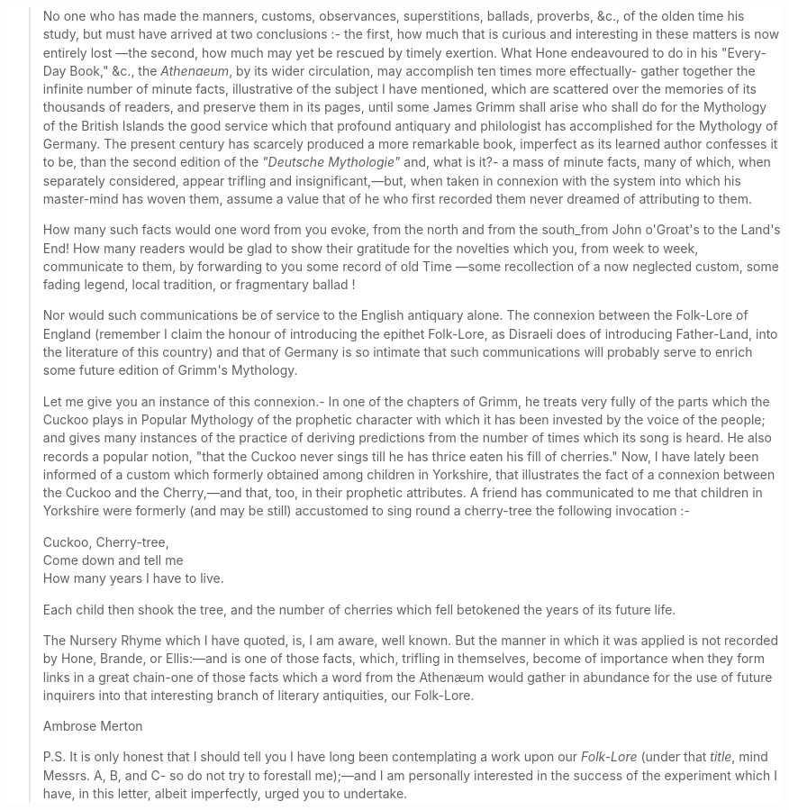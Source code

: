 > No one who has made the manners, customs, observances, superstitions, ballads, proverbs, &c., of the olden time his study, but must have arrived at two conclusions :- the first, how much that is curious and interesting in these matters is now entirely lost —the second, how much may yet be rescued by timely exertion. What Hone endeavoured to do in his "Every-Day Book," &c., the *Athenaeum*, by its wider circulation, may accomplish ten times more effectually- gather together the infinite number of minute facts, illustrative of the subject I have mentioned, which are scattered over the memories of its thousands of readers, and preserve them in its pages, until some James Grimm shall arise who shall do for the Mythology of the British Islands the good service which that profound antiquary and philologist has accomplished for the Mythology of Germany. The present century has scarcely produced a more remarkable book, imperfect as its learned author confesses it to be, than the second edition of the _"Deutsche Mythologie"_ and, what is it?- a mass of minute facts, many of which, when separately considered, appear trifling and insignificant,—but, when taken in connexion with the system into which his master-mind has woven them, assume a value that of he who first recorded them never dreamed of attributing to them.
>
> How many such facts would one word from you evoke, from the north and from the south_from John o'Groat's to the Land's End! How many readers would be glad to show their gratitude for the novelties which you, from week to week, communicate to them, by forwarding to you some record of old Time —some recollection of a now neglected custom, some fading legend, local tradition, or fragmentary ballad !
>
> Nor would such communications be of service to the English antiquary alone. The connexion between the Folk-Lore of England (remember I claim the honour of introducing the epithet Folk-Lore, as Disraeli does of introducing Father-Land, into the literature of this country) and that of Germany is so intimate that such communications will probably serve to enrich some future edition of Grimm's Mythology.
>
> Let me give you an instance of this connexion.- In one of the chapters of Grimm, he treats very fully of the parts which the Cuckoo plays in Popular Mythology of the prophetic character with which it has been invested by the voice of the people; and gives many instances of the practice of deriving predictions from the number of times which its song is heard. He also records a popular notion, "that the Cuckoo never sings till he has thrice eaten his fill of cherries." Now, I have lately been informed of a custom which formerly obtained among children in Yorkshire, that illustrates the fact of a connexion between the Cuckoo and the Cherry,—and that, too, in their prophetic attributes. A friend has communicated to me that children in Yorkshire were formerly (and may be still) accustomed to sing round a cherry-tree the following invocation :-
>
> Cuckoo, Cherry-tree,  
> Come down and tell me  
> How many years I have to live.
>
> Each child then shook the tree, and the number of cherries which fell betokened the years of its future life.
>
> The Nursery Rhyme which I have quoted, is, I am aware, well known. But the manner in which it was applied is not recorded by Hone, Brande, or Ellis:—and is one of those facts, which, trifling in themselves, become of importance when they form links in a great chain-one of those facts which a word from the Athenæum would gather in abundance for the use of future inquirers into that interesting branch of literary antiquities, our Folk-Lore.
>
> Ambrose Merton
>
> P.S. It is only honest that I should tell you I have long been contemplating a work upon our *Folk-Lore* (under that *title*, mind Messrs. A, B, and C- so do not try to forestall me);—and I am personally interested in the success of the experiment which I have, in this letter, albeit imperfectly, urged you to undertake.
